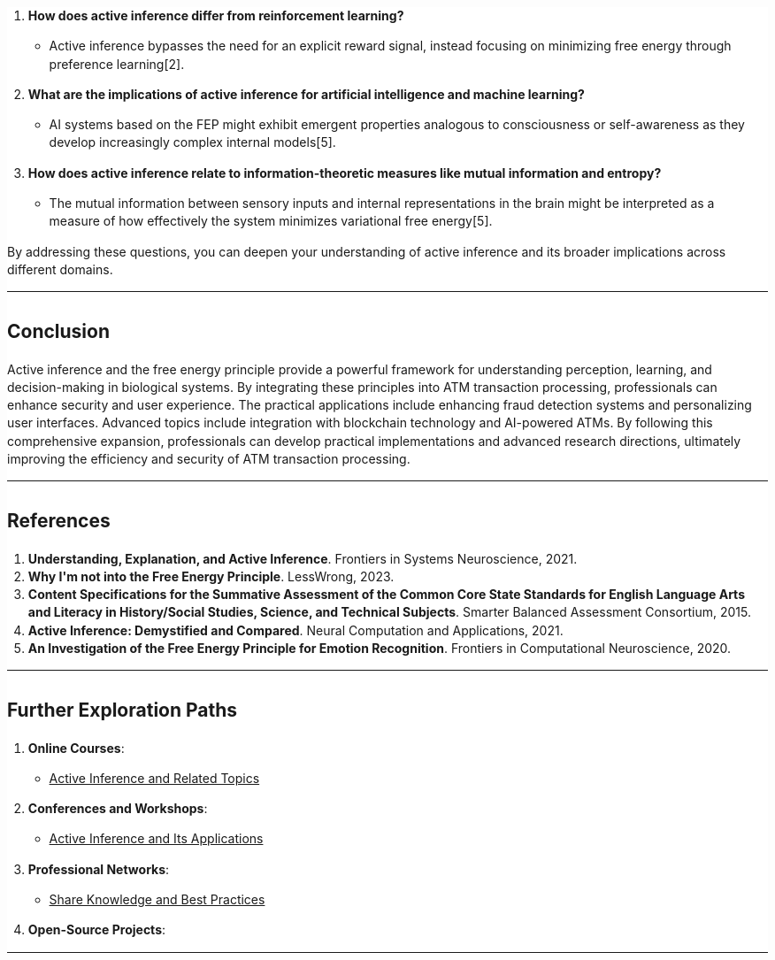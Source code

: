 1. **How does active inference differ from reinforcement learning?**
   - Active inference bypasses the need for an explicit reward signal, instead focusing on minimizing free energy through preference learning[2].

2. **What are the implications of active inference for artificial intelligence and machine learning?**
   - AI systems based on the FEP might exhibit emergent properties analogous to consciousness or self-awareness as they develop increasingly complex internal models[5].

3. **How does active inference relate to information-theoretic measures like mutual information and entropy?**
   - The mutual information between sensory inputs and internal representations in the brain might be interpreted as a measure of how effectively the system minimizes variational free energy[5].

By addressing these questions, you can deepen your understanding of active inference and its broader implications across different domains.

---

## Conclusion

Active inference and the free energy principle provide a powerful framework for understanding perception, learning, and decision-making in biological systems. By integrating these principles into ATM transaction processing, professionals can enhance security and user experience. The practical applications include enhancing fraud detection systems and personalizing user interfaces. Advanced topics include integration with blockchain technology and AI-powered ATMs. By following this comprehensive expansion, professionals can develop practical implementations and advanced research directions, ultimately improving the efficiency and security of ATM transaction processing.

---

## References

1. **Understanding, Explanation, and Active Inference**. Frontiers in Systems Neuroscience, 2021.
2. **Why I'm not into the Free Energy Principle**. LessWrong, 2023.
3. **Content Specifications for the Summative Assessment of the Common Core State Standards for English Language Arts and Literacy in History/Social Studies, Science, and Technical Subjects**. Smarter Balanced Assessment Consortium, 2015.
4. **Active Inference: Demystified and Compared**. Neural Computation and Applications, 2021.
5. **An Investigation of the Free Energy Principle for Emotion Recognition**. Frontiers in Computational Neuroscience, 2020.

---

## Further Exploration Paths

1. **Online Courses**:
   - [Active Inference and Related Topics](#Further-Learning)

2. **Conferences and Workshops**:
   - [Active Inference and Its Applications](#Community-Engagement)

3. **Professional Networks**:
   - [Share Knowledge and Best Practices](#Community-Engagement)

4. **Open-Source Projects**:


---
